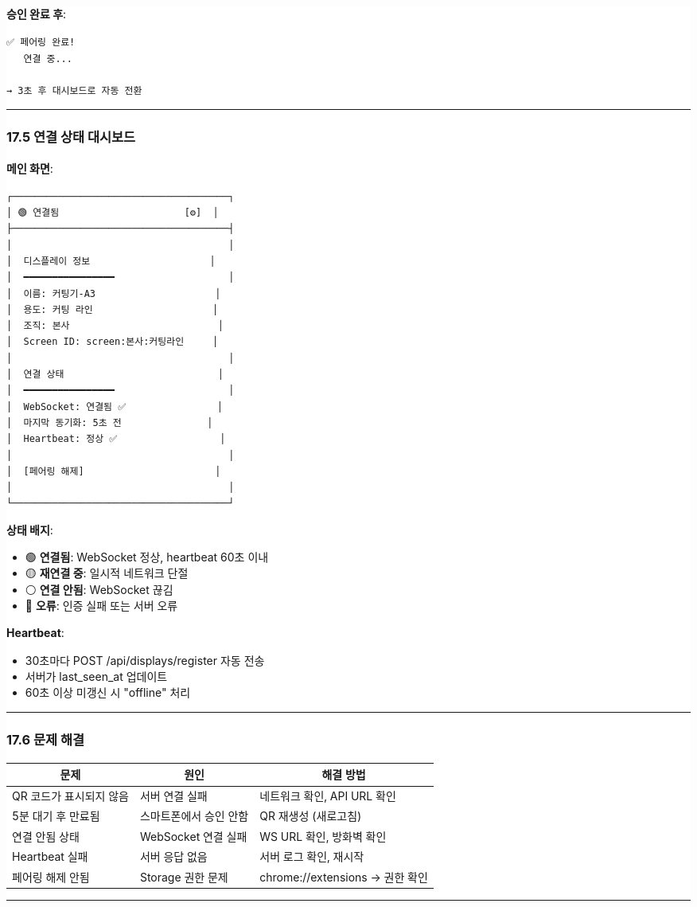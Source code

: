 **승인 완료 후**:
```
✅ 페어링 완료!
   연결 중...

→ 3초 후 대시보드로 자동 전환
```

---

### 17.5 연결 상태 대시보드

**메인 화면**:
```
┌──────────────────────────────────────┐
│ 🟢 연결됨                      [⚙️]  │
├──────────────────────────────────────┤
│                                      │
│  디스플레이 정보                     │
│  ━━━━━━━━━━━━━━━━                    │
│  이름: 커팅기-A3                     │
│  용도: 커팅 라인                     │
│  조직: 본사                          │
│  Screen ID: screen:본사:커팅라인     │
│                                      │
│  연결 상태                           │
│  ━━━━━━━━━━━━━━━━                    │
│  WebSocket: 연결됨 ✅                │
│  마지막 동기화: 5초 전               │
│  Heartbeat: 정상 ✅                  │
│                                      │
│  [페어링 해제]                       │
│                                      │
└──────────────────────────────────────┘
```

**상태 배지**:
- 🟢 **연결됨**: WebSocket 정상, heartbeat 60초 이내
- 🟡 **재연결 중**: 일시적 네트워크 단절
- ⚪ **연결 안됨**: WebSocket 끊김
- 🔴 **오류**: 인증 실패 또는 서버 오류

**Heartbeat**:
- 30초마다 POST /api/displays/register 자동 전송
- 서버가 last_seen_at 업데이트
- 60초 이상 미갱신 시 "offline" 처리

---

### 17.6 문제 해결

| 문제 | 원인 | 해결 방법 |
|------|------|---------|
| QR 코드가 표시되지 않음 | 서버 연결 실패 | 네트워크 확인, API URL 확인 |
| 5분 대기 후 만료됨 | 스마트폰에서 승인 안함 | QR 재생성 (새로고침) |
| 연결 안됨 상태 | WebSocket 연결 실패 | WS URL 확인, 방화벽 확인 |
| Heartbeat 실패 | 서버 응답 없음 | 서버 로그 확인, 재시작 |
| 페어링 해제 안됨 | Storage 권한 문제 | chrome://extensions → 권한 확인 |

---